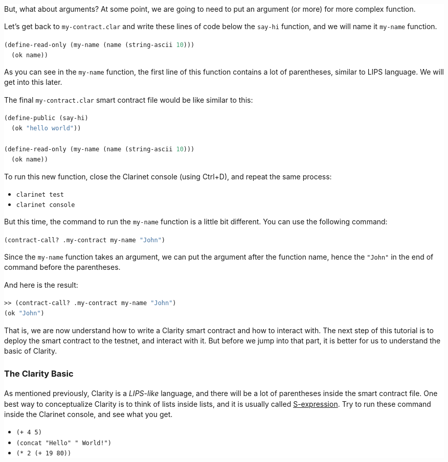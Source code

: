 But, what about arguments? At some point, we are going to need to put an argument (or more) for more complex function.

Let’s get back to `my-contract.clar` and write these lines of code below the `say-hi` function, and we will name it `my-name` function.

```lisp
(define-read-only (my-name (name (string-ascii 10))) 
  (ok name))
```

As you can see in the `my-name` function, the first line of this function contains a lot of parentheses, similar to LIPS language. We will get into this later.

The final `my-contract.clar` smart contract file would be like similar to this:

```lisp
(define-public (say-hi)
  (ok "hello world"))

(define-read-only (my-name (name (string-ascii 10))) 
  (ok name))
```

To run this new function, close the Clarinet console (using Ctrl+D), and repeat the same process:

- `clarinet test`
- `clarinet console`

But this time, the command to run the `my-name` function is a little bit different. You can use the following command:

```lisp
(contract-call? .my-contract my-name "John")
```

Since the `my-name` function takes an argument, we can put the argument after the function name, hence the `"John"` in the end of command before the parentheses.

And here is the result:

```lisp
>> (contract-call? .my-contract my-name "John")
(ok "John")
```

That is, we are now understand how to write a Clarity smart contract and how to interact with. The next step of this tutorial is to deploy the smart contract to the testnet, and interact with it. But before we jump into that part, it is better for us to understand the basic of Clarity.

### The Clarity Basic

As mentioned previously, Clarity is a *LIPS-like* language, and there will be a lot of parentheses inside the smart contract file. One best way to conceptualize Clarity is to think of lists inside lists, and it is usually called [S-expression](https://en.wikipedia.org/wiki/S-expression). Try to run these command inside the Clarinet console, and see what you get.

- `(+ 4 5)`
- `(concat "Hello" " World!")`
- `(* 2 (+ 19 80))`
